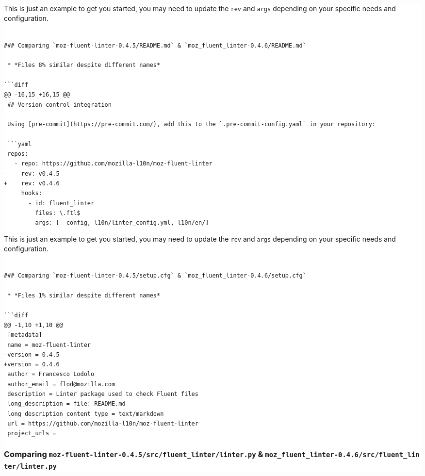  This is just an example to get you started, you may need to update the `rev` and `args` depending on your specific needs and configuration.
```

### Comparing `moz-fluent-linter-0.4.5/README.md` & `moz_fluent_linter-0.4.6/README.md`

 * *Files 8% similar despite different names*

```diff
@@ -16,15 +16,15 @@
 ## Version control integration
 
 Using [pre-commit](https://pre-commit.com/), add this to the `.pre-commit-config.yaml` in your repository:
 
 ```yaml
 repos:
   - repo: https://github.com/mozilla-l10n/moz-fluent-linter
-    rev: v0.4.5
+    rev: v0.4.6
     hooks:
       - id: fluent_linter
         files: \.ftl$
         args: [--config, l10n/linter_config.yml, l10n/en/]
 ```
 
 This is just an example to get you started, you may need to update the `rev` and `args` depending on your specific needs and configuration.
```

### Comparing `moz-fluent-linter-0.4.5/setup.cfg` & `moz_fluent_linter-0.4.6/setup.cfg`

 * *Files 1% similar despite different names*

```diff
@@ -1,10 +1,10 @@
 [metadata]
 name = moz-fluent-linter
-version = 0.4.5
+version = 0.4.6
 author = Francesco Lodolo
 author_email = flod@mozilla.com
 description = Linter package used to check Fluent files
 long_description = file: README.md
 long_description_content_type = text/markdown
 url = https://github.com/mozilla-l10n/moz-fluent-linter
 project_urls =
```

### Comparing `moz-fluent-linter-0.4.5/src/fluent_linter/linter.py` & `moz_fluent_linter-0.4.6/src/fluent_linter/linter.py`
